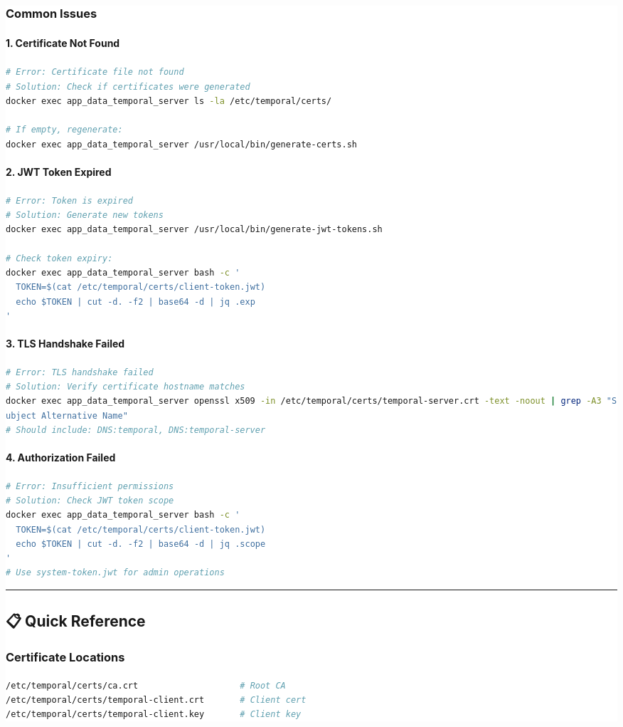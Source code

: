 ### **Common Issues**

#### **1. Certificate Not Found**
```bash
# Error: Certificate file not found
# Solution: Check if certificates were generated
docker exec app_data_temporal_server ls -la /etc/temporal/certs/

# If empty, regenerate:
docker exec app_data_temporal_server /usr/local/bin/generate-certs.sh
```

#### **2. JWT Token Expired**
```bash
# Error: Token is expired
# Solution: Generate new tokens
docker exec app_data_temporal_server /usr/local/bin/generate-jwt-tokens.sh

# Check token expiry:
docker exec app_data_temporal_server bash -c '
  TOKEN=$(cat /etc/temporal/certs/client-token.jwt)
  echo $TOKEN | cut -d. -f2 | base64 -d | jq .exp
'
```

#### **3. TLS Handshake Failed**
```bash
# Error: TLS handshake failed
# Solution: Verify certificate hostname matches
docker exec app_data_temporal_server openssl x509 -in /etc/temporal/certs/temporal-server.crt -text -noout | grep -A3 "Subject Alternative Name"
# Should include: DNS:temporal, DNS:temporal-server
```

#### **4. Authorization Failed**
```bash
# Error: Insufficient permissions
# Solution: Check JWT token scope
docker exec app_data_temporal_server bash -c '
  TOKEN=$(cat /etc/temporal/certs/client-token.jwt)
  echo $TOKEN | cut -d. -f2 | base64 -d | jq .scope
'
# Use system-token.jwt for admin operations
```

---

## 📋 **Quick Reference**

### **Certificate Locations**
```bash
/etc/temporal/certs/ca.crt                    # Root CA
/etc/temporal/certs/temporal-client.crt       # Client cert
/etc/temporal/certs/temporal-client.key       # Client key
```
